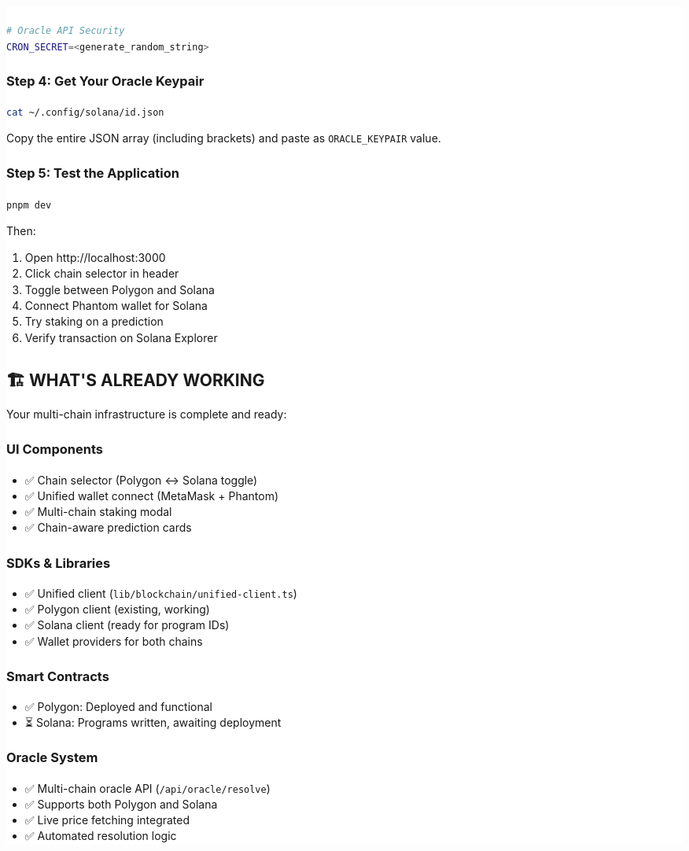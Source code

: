 ```bash

# Oracle API Security
CRON_SECRET=<generate_random_string>
```

### Step 4: Get Your Oracle Keypair
```bash
cat ~/.config/solana/id.json
```

Copy the entire JSON array (including brackets) and paste as `ORACLE_KEYPAIR` value.

### Step 5: Test the Application
```bash
pnpm dev
```

Then:
1. Open http://localhost:3000
2. Click chain selector in header
3. Toggle between Polygon and Solana
4. Connect Phantom wallet for Solana
5. Try staking on a prediction
6. Verify transaction on Solana Explorer

## 🏗️ WHAT'S ALREADY WORKING

Your multi-chain infrastructure is complete and ready:

### UI Components
- ✅ Chain selector (Polygon ↔ Solana toggle)
- ✅ Unified wallet connect (MetaMask + Phantom)
- ✅ Multi-chain staking modal
- ✅ Chain-aware prediction cards

### SDKs & Libraries
- ✅ Unified client (`lib/blockchain/unified-client.ts`)
- ✅ Polygon client (existing, working)
- ✅ Solana client (ready for program IDs)
- ✅ Wallet providers for both chains

### Smart Contracts
- ✅ Polygon: Deployed and functional
- ⏳ Solana: Programs written, awaiting deployment

### Oracle System
- ✅ Multi-chain oracle API (`/api/oracle/resolve`)
- ✅ Supports both Polygon and Solana
- ✅ Live price fetching integrated
- ✅ Automated resolution logic
